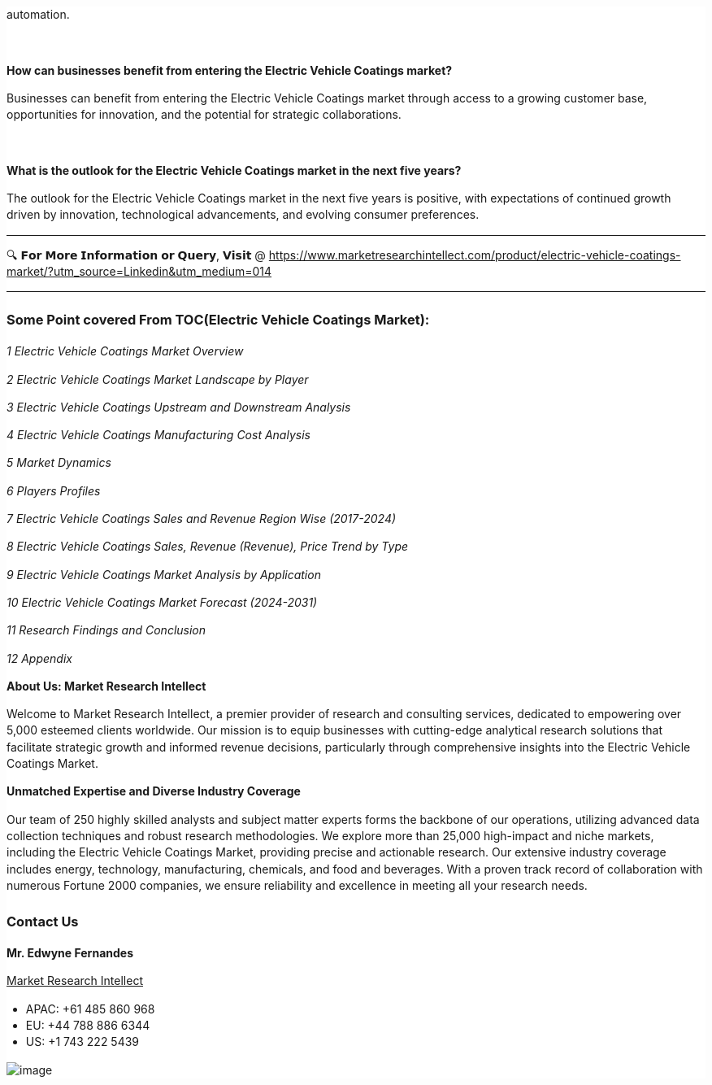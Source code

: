 automation.</p><p>&nbsp;</p><p><strong>How can businesses benefit from entering the Electric Vehicle Coatings market?</strong></p><p>Businesses can benefit from entering the Electric Vehicle Coatings market through access to a growing customer base, opportunities for innovation, and the potential for strategic collaborations.</p><p>&nbsp;</p><p><strong>What is the outlook for the Electric Vehicle Coatings market in the next five years?</strong></p><p>The outlook for the Electric Vehicle Coatings market in the next five years is positive, with expectations of continued growth driven by innovation, technological advancements, and evolving consumer preferences.</p><hr /><p><span class="font-[700]">🔍 𝗙𝗼𝗿 𝗠𝗼𝗿𝗲 𝗜𝗻𝗳𝗼𝗿𝗺𝗮𝘁𝗶𝗼𝗻 𝗼𝗿 𝗤𝘂𝗲𝗿𝘆, 𝗩𝗶𝘀𝗶𝘁 @ <a href="https://www.marketresearchintellect.com/product/electric-vehicle-coatings-market/?utm_source=Linkedin&utm_medium=014">https://www.marketresearchintellect.com/product/electric-vehicle-coatings-market/?utm_source=Linkedin&utm_medium=014</a></span></p><hr /><h3><span class="font-[700]">Some Point covered From TOC(Electric Vehicle Coatings Market):</span></h3><p><em><span class="font-[700]">1</span><span class="">&nbsp;Electric Vehicle Coatings Market Overview</span></em></p><p><em><span class="font-[700]">2</span><span class="">&nbsp;Electric Vehicle Coatings Market Landscape by Player</span></em></p><p><em><span class="font-[700]">3</span><span class="">&nbsp;Electric Vehicle Coatings Upstream and Downstream Analysis</span></em></p><p><em><span class="font-[700]">4</span><span class="">&nbsp;Electric Vehicle Coatings Manufacturing Cost Analysis</span></em></p><p><em><span class="font-[700]">5</span><span class="">&nbsp;Market Dynamics</span></em></p><p><em><span class="font-[700]">6</span><span class="">&nbsp;Players Profiles</span></em></p><p><em><span class="font-[700]">7</span><span class="">&nbsp;Electric Vehicle Coatings Sales and Revenue Region Wise (2017-2024)</span></em></p><p><em><span class="font-[700]">8</span><span class="">&nbsp;Electric Vehicle Coatings Sales, Revenue (Revenue), Price Trend by Type</span></em></p><p><em><span class="font-[700]">9</span><span class="">&nbsp;Electric Vehicle Coatings Market Analysis by Application</span></em></p><p><em><span class="font-[700]">10</span><span class="">&nbsp;Electric Vehicle Coatings Market Forecast (2024-2031)</span></em></p><p><em><span class="font-[700]">11</span><span class="">&nbsp;Research Findings and Conclusion</span></em></p><p><em><span class="font-[700]">12</span><span class="">&nbsp;Appendix</span></em></p><p><strong>About Us: Market Research Intellect</strong></p><p>Welcome to Market Research Intellect, a premier provider of research and consulting services, dedicated to empowering over 5,000 esteemed clients worldwide. Our mission is to equip businesses with cutting-edge analytical research solutions that facilitate strategic growth and informed revenue decisions, particularly through comprehensive insights into the Electric Vehicle Coatings Market.</p><p><strong>Unmatched Expertise and Diverse Industry Coverage</strong></p><p>Our team of 250 highly skilled analysts and subject matter experts forms the backbone of our operations, utilizing advanced data collection techniques and robust research methodologies. We explore more than 25,000 high-impact and niche markets, including the Electric Vehicle Coatings Market, providing precise and actionable research. Our extensive industry coverage includes energy, technology, manufacturing, chemicals, and food and beverages. With a proven track record of collaboration with numerous Fortune 2000 companies, we ensure reliability and excellence in meeting all your research needs.</p><h3>Contact Us</h3><p><strong>Mr. Edwyne Fernandes</strong></p><p><a href="https://www.marketresearchintellect.com">Market Research Intellect</a></p><ul><li>APAC: +61 485 860 968</li><li>EU: +44 788 886 6344</li><li>US: +1 743 222 5439</li></ul>
![image](https://github.com/user-attachments/assets/f697f236-88c1-472e-98ab-14e7ddff68a8)

